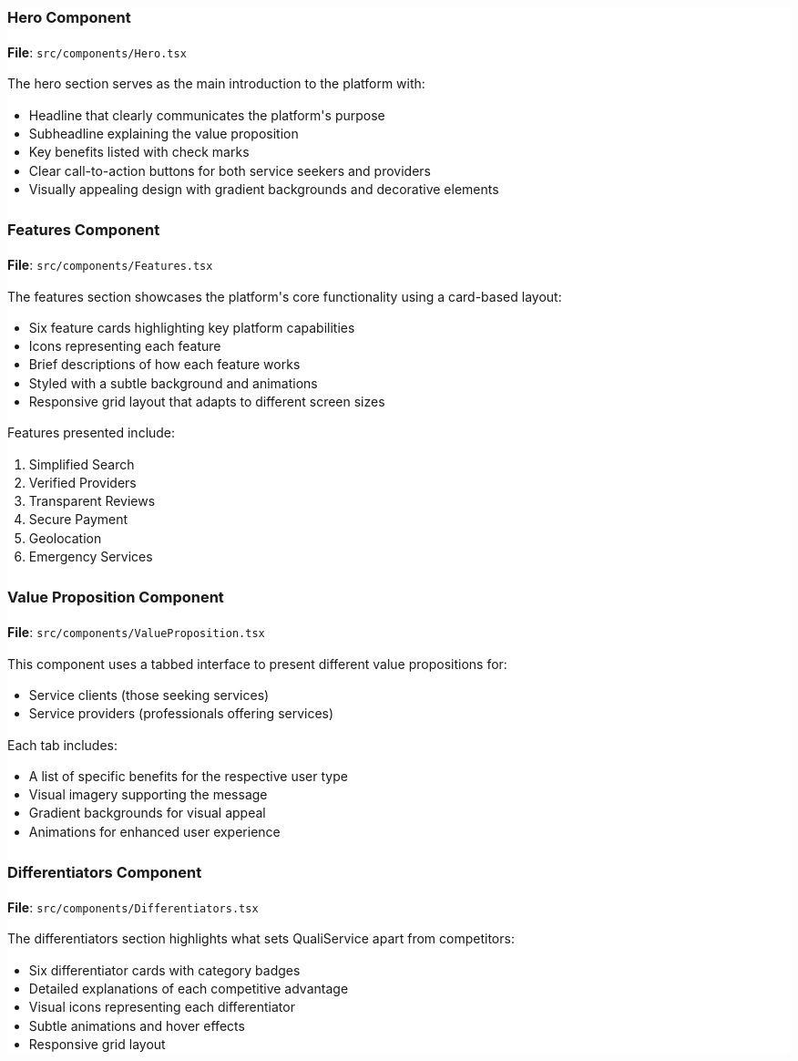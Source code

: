 ### Hero Component

**File**: `src/components/Hero.tsx`

The hero section serves as the main introduction to the platform with:
- Headline that clearly communicates the platform's purpose
- Subheadline explaining the value proposition
- Key benefits listed with check marks
- Clear call-to-action buttons for both service seekers and providers
- Visually appealing design with gradient backgrounds and decorative elements

### Features Component

**File**: `src/components/Features.tsx`

The features section showcases the platform's core functionality using a card-based layout:
- Six feature cards highlighting key platform capabilities
- Icons representing each feature
- Brief descriptions of how each feature works
- Styled with a subtle background and animations
- Responsive grid layout that adapts to different screen sizes

Features presented include:
1. Simplified Search
2. Verified Providers
3. Transparent Reviews
4. Secure Payment
5. Geolocation
6. Emergency Services

### Value Proposition Component

**File**: `src/components/ValueProposition.tsx`

This component uses a tabbed interface to present different value propositions for:
- Service clients (those seeking services)
- Service providers (professionals offering services)

Each tab includes:
- A list of specific benefits for the respective user type
- Visual imagery supporting the message
- Gradient backgrounds for visual appeal
- Animations for enhanced user experience

### Differentiators Component

**File**: `src/components/Differentiators.tsx`

The differentiators section highlights what sets QualiService apart from competitors:
- Six differentiator cards with category badges
- Detailed explanations of each competitive advantage
- Visual icons representing each differentiator
- Subtle animations and hover effects
- Responsive grid layout
